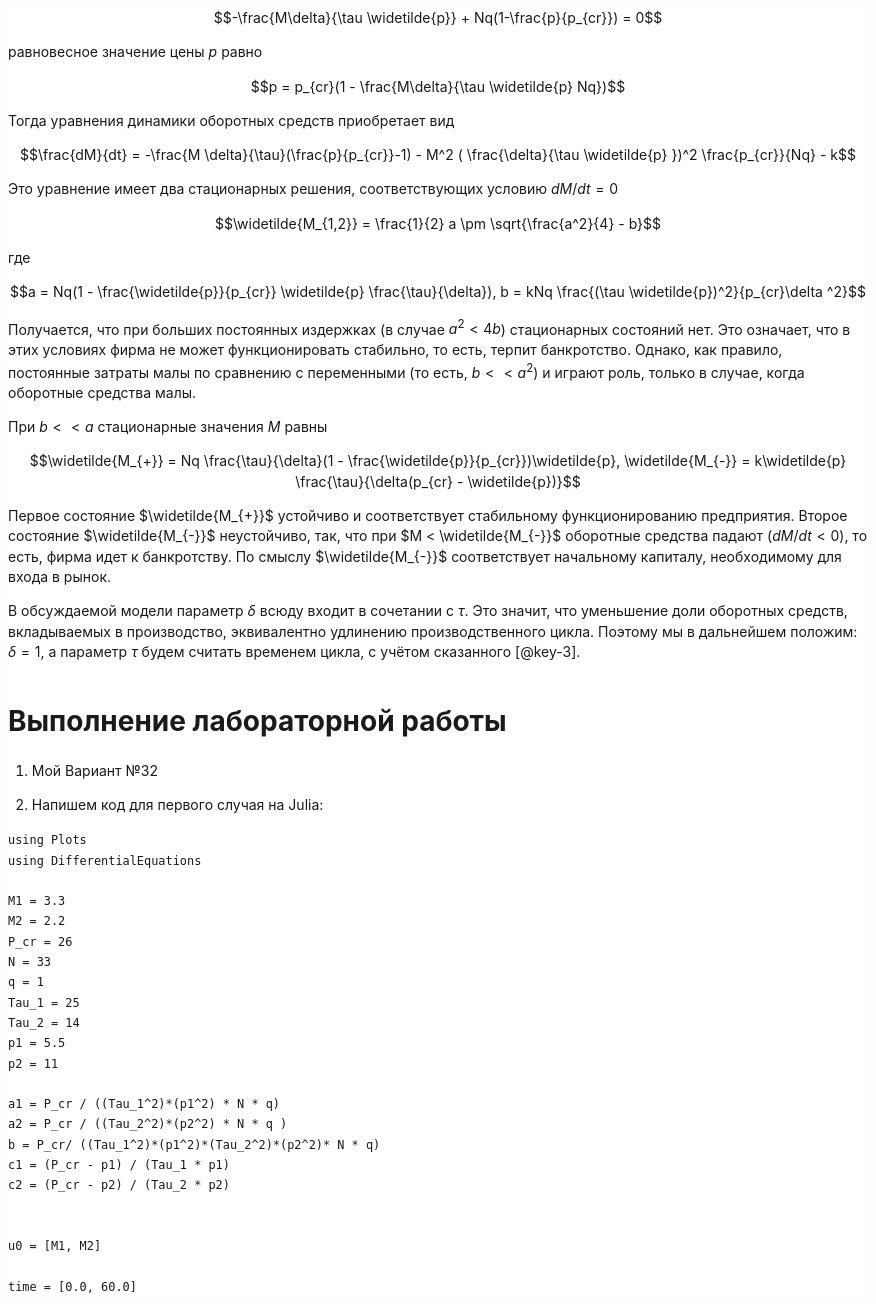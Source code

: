 $$-\frac{M\delta}{\tau \widetilde{p}} + Nq(1-\frac{p}{p_{cr}}) = 0$$

равновесное значение цены $p$ равно

$$p = p_{cr}(1 - \frac{M\delta}{\tau \widetilde{p} Nq})$$

Тогда уравнения динамики оборотных средств приобретает вид

$$\frac{dM}{dt} = -\frac{M \delta}{\tau}(\frac{p}{p_{cr}}-1) - M^2 ( \frac{\delta}{\tau \widetilde{p} })^2 \frac{p_{cr}}{Nq} - k$$

Это уравнение имеет два стационарных решения, соответствующих условию $dM/dt=0$

$$\widetilde{M_{1,2}} = \frac{1}{2} a \pm \sqrt{\frac{a^2}{4} - b}$$

где

$$a = Nq(1 - \frac{\widetilde{p}}{p_{cr}} \widetilde{p} \frac{\tau}{\delta}), b = kNq \frac{(\tau \widetilde{p})^2}{p_{cr}\delta ^2}$$

Получается, что при больших постоянных издержках (в случае $a^2 < 4b$) стационарных состояний нет. Это означает, что в этих условиях фирма не может функционировать стабильно, то есть, терпит банкротство. Однако, как правило, постоянные затраты малы по сравнению с переменными (то есть, $b << a^2$) и играют роль, только в случае, когда оборотные средства малы. 

При $b << a$ стационарные значения $M$ равны

$$\widetilde{M_{+}} = Nq \frac{\tau}{\delta}(1 - \frac{\widetilde{p}}{p_{cr}})\widetilde{p}, \widetilde{M_{-}} = k\widetilde{p} \frac{\tau}{\delta(p_{cr} - \widetilde{p})}$$

Первое состояние $\widetilde{M_{+}}$ устойчиво и соответствует стабильному функционированию предприятия. Второе состояние $\widetilde{M_{-}}$ неустойчиво, так, что при $M < \widetilde{M_{-}}$ оборотные средства падают ($dM/dt < 0$), то есть, фирма идет к банкротству. По смыслу $\widetilde{M_{-}}$ соответствует начальному капиталу, необходимому для входа в рынок.

В обсуждаемой модели параметр $\delta$ всюду входит в сочетании с $\tau$. Это значит, что уменьшение доли оборотных средств, вкладываемых в производство, эквивалентно удлинению производственного цикла. Поэтому мы в дальнейшем положим: $\delta = 1$, а параметр $\tau$ будем считать временем цикла, с учётом сказанного [@key-3].

# Выполнение лабораторной работы

1. Мой Вариант №32

2. Напишем код для первого случая на Julia:

```
using Plots
using DifferentialEquations

M1 = 3.3
M2 = 2.2
P_cr = 26
N = 33
q = 1
Tau_1 = 25
Tau_2 = 14
p1 = 5.5
p2 = 11

a1 = P_cr / ((Tau_1^2)*(p1^2) * N * q)
a2 = P_cr / ((Tau_2^2)*(p2^2) * N * q )
b = P_cr/ ((Tau_1^2)*(p1^2)*(Tau_2^2)*(p2^2)* N * q)
c1 = (P_cr - p1) / (Tau_1 * p1)
c2 = (P_cr - p2) / (Tau_2 * p2)
    

u0 = [M1, M2]

time = [0.0, 60.0]
```